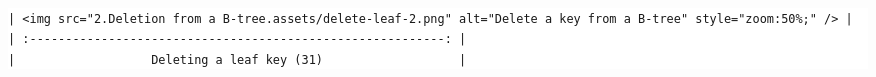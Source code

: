    | <img src="2.Deletion from a B-tree.assets/delete-leaf-2.png" alt="Delete a key from a B-tree" style="zoom:50%;" /> |
    | :----------------------------------------------------------: |
    |                   Deleting a leaf key (31)                   |
